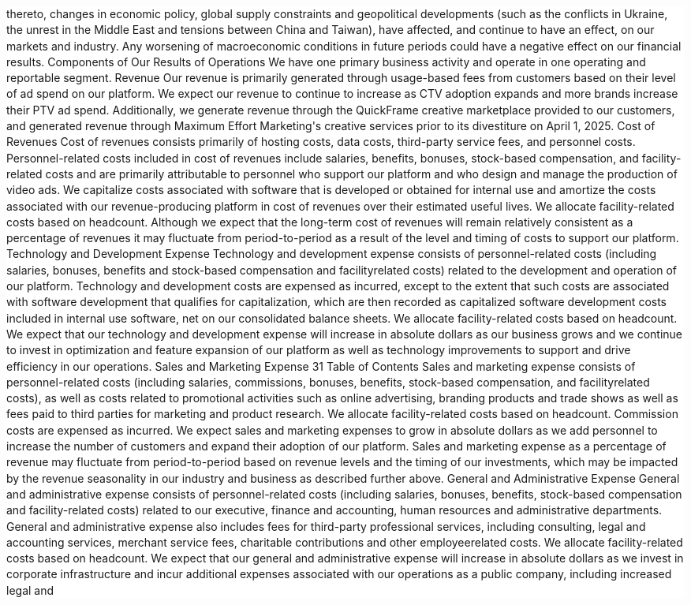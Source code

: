 thereto, changes in economic policy, global supply constraints and geopolitical developments (such as the conflicts in Ukraine, the unrest in the Middle East
and tensions between China and Taiwan), have affected, and continue to have an effect, on our markets and industry. Any worsening of macroeconomic
conditions in future periods could have a negative effect on our financial results.
Components of Our Results of Operations
We have one primary business activity and operate in one operating and reportable segment.
Revenue
Our revenue is primarily generated through usage-based fees from customers based on their level of ad spend on our platform. We expect our revenue to
continue to increase as CTV adoption expands and more brands increase their PTV ad spend. Additionally, we generate revenue through the QuickFrame
creative marketplace provided to our customers, and generated revenue through Maximum Effort Marketing's creative services prior to its divestiture on April
1, 2025.
Cost of Revenues
Cost of revenues consists primarily of hosting costs, data costs, third-party service fees, and personnel costs. Personnel-related costs included in cost of
revenues include salaries, benefits, bonuses, stock-based compensation, and facility-related costs and are primarily attributable to personnel who support our
platform and who design and manage the production of video ads. We capitalize costs associated with software that is developed or obtained for internal use
and amortize the costs associated with our revenue-producing platform in cost of revenues over their estimated useful lives. We allocate facility-related costs
based on headcount. Although we expect that the long-term cost of revenues will remain relatively consistent as a percentage of revenues it may fluctuate from
period-to-period as a result of the level and timing of costs to support our platform.
Technology and Development Expense
Technology and development expense consists of personnel-related costs (including salaries, bonuses, benefits and stock-based compensation and facilityrelated costs) related to the development and operation of our platform. Technology and development costs are expensed as incurred, except to the extent that
such costs are associated with software development that qualifies for capitalization, which are then recorded as capitalized software development costs
included in internal use software, net on our consolidated balance sheets. We allocate facility-related costs based on headcount. We expect that our technology
and development expense will increase in absolute dollars as our business grows and we continue to invest in optimization and feature expansion of our
platform as well as technology improvements to support and drive efficiency in our operations.
Sales and Marketing Expense
31
Table of Contents
Sales and marketing expense consists of personnel-related costs (including salaries, commissions, bonuses, benefits, stock-based compensation, and facilityrelated costs), as well as costs related to promotional activities such as online advertising, branding products and trade shows as well as fees paid to third
parties for marketing and product research. We allocate facility-related costs based on headcount. Commission costs are expensed as incurred. We expect sales
and marketing expenses to grow in absolute dollars as we add personnel to increase the number of customers and expand their adoption of our platform. Sales
and marketing expense as a percentage of revenue may fluctuate from period-to-period based on revenue levels and the timing of our investments, which may
be impacted by the revenue seasonality in our industry and business as described further above.
General and Administrative Expense
General and administrative expense consists of personnel-related costs (including salaries, bonuses, benefits, stock-based compensation and facility-related
costs) related to our executive, finance and accounting, human resources and administrative departments. General and administrative expense also includes fees
for third-party professional services, including consulting, legal and accounting services, merchant service fees, charitable contributions and other employeerelated costs. We allocate facility-related costs based on headcount. We expect that our general and administrative expense will increase in absolute dollars as
we invest in corporate infrastructure and incur additional expenses associated with our operations as a public company, including increased legal and